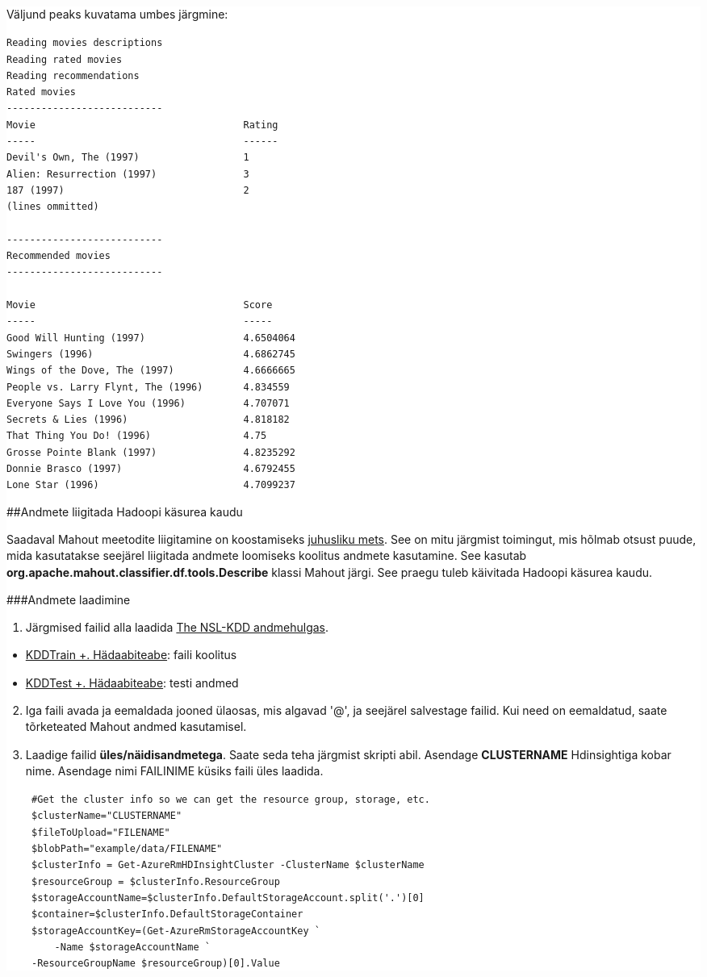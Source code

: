 Väljund peaks kuvatama umbes järgmine:

    Reading movies descriptions
    Reading rated movies
    Reading recommendations
    Rated movies
    ---------------------------
    Movie                                    Rating
    -----                                    ------
    Devil's Own, The (1997)                  1
    Alien: Resurrection (1997)               3
    187 (1997)                               2
    (lines ommitted)

    ---------------------------
    Recommended movies
    ---------------------------

    Movie                                    Score
    -----                                    -----
    Good Will Hunting (1997)                 4.6504064
    Swingers (1996)                          4.6862745
    Wings of the Dove, The (1997)            4.6666665
    People vs. Larry Flynt, The (1996)       4.834559
    Everyone Says I Love You (1996)          4.707071
    Secrets & Lies (1996)                    4.818182
    That Thing You Do! (1996)                4.75
    Grosse Pointe Blank (1997)               4.8235292
    Donnie Brasco (1997)                     4.6792455
    Lone Star (1996)                         4.7099237  

##<a name="classify"></a>Andmete liigitada Hadoopi käsurea kaudu

Saadaval Mahout meetodite liigitamine on koostamiseks [juhusliku mets][forest]. See on mitu järgmist toimingut, mis hõlmab otsust puude, mida kasutatakse seejärel liigitada andmete loomiseks koolitus andmete kasutamine. See kasutab __org.apache.mahout.classifier.df.tools.Describe__ klassi Mahout järgi. See praegu tuleb käivitada Hadoopi käsurea kaudu.

###<a name="load-the-data"></a>Andmete laadimine

1. Järgmised failid alla laadida [The NSL-KDD andmehulgas](http://nsl.cs.unb.ca/NSL-KDD/).

  * [KDDTrain +. Hädaabiteabe](http://nsl.cs.unb.ca/NSL-KDD/KDDTrain+.arff): faili koolitus

  * [KDDTest +. Hädaabiteabe](http://nsl.cs.unb.ca/NSL-KDD/KDDTest+.arff): testi andmed

2. Iga faili avada ja eemaldada jooned ülaosas, mis algavad '@', ja seejärel salvestage failid. Kui need on eemaldatud, saate tõrketeated Mahout andmed kasutamisel.

2. Laadige failid __üles/näidisandmetega__. Saate seda teha järgmist skripti abil. Asendage __CLUSTERNAME__ Hdinsightiga kobar nime. Asendage nimi FAILINIME küsiks faili üles laadida.

        #Get the cluster info so we can get the resource group, storage, etc.
        $clusterName="CLUSTERNAME"
        $fileToUpload="FILENAME"
        $blobPath="example/data/FILENAME"
        $clusterInfo = Get-AzureRmHDInsightCluster -ClusterName $clusterName
        $resourceGroup = $clusterInfo.ResourceGroup
        $storageAccountName=$clusterInfo.DefaultStorageAccount.split('.')[0]
        $container=$clusterInfo.DefaultStorageContainer
        $storageAccountKey=(Get-AzureRmStorageAccountKey `
            -Name $storageAccountName `
        -ResourceGroupName $resourceGroup)[0].Value
        

[build]: http://mahout.apache.org/developers/buildingmahout.html
[aps]: ../powershell-install-configure.md
[movielens]: http://grouplens.org/datasets/movielens/
[100k]: http://files.grouplens.org/datasets/movielens/ml-100k.zip
[getstarted]: hdinsight-hadoop-linux-tutorial-get-started.md
[upload]: hdinsight-upload-data.md
[ml]: http://en.wikipedia.org/wiki/Machine_learning
[forest]: http://en.wikipedia.org/wiki/Random_forest
[management]: https://manage.windowsazure.com/
[enableremote]: ./media/hdinsight-mahout/enableremote.png
[connect]: ./media/hdinsight-mahout/connect.png
[hadoopcli]: ./media/hdinsight-mahout/hadoopcli.png
[tools]: https://github.com/Blackmist/hdinsight-tools